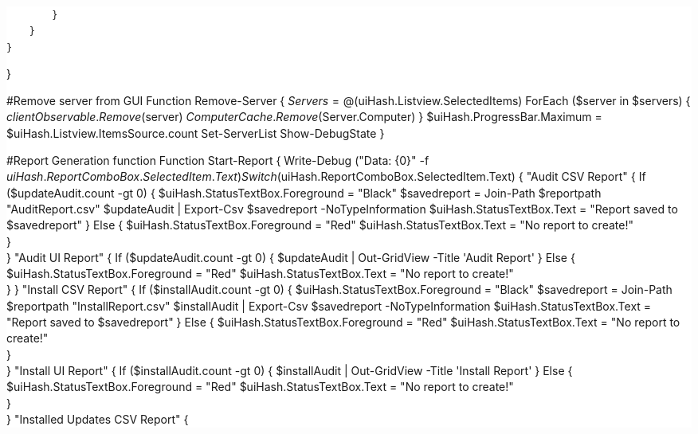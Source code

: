             }
        }
    } 
}

#Remove server from GUI
Function Remove-Server {
    $Servers = @($uiHash.Listview.SelectedItems)
    ForEach ($server in $servers) {
        $clientObservable.Remove($server)
        $ComputerCache.Remove($Server.Computer)
    }
    $uiHash.ProgressBar.Maximum = $uiHash.Listview.ItemsSource.count
    Set-ServerList
    Show-DebugState
}

#Report Generation function
Function Start-Report {
    Write-Debug ("Data: {0}" -f $uiHash.ReportComboBox.SelectedItem.Text)
    Switch ($uiHash.ReportComboBox.SelectedItem.Text) {
        "Audit CSV Report" {
            If ($updateAudit.count -gt 0) { 
                $uiHash.StatusTextBox.Foreground = "Black"
                $savedreport = Join-Path $reportpath "AuditReport.csv"
                $updateAudit | Export-Csv $savedreport -NoTypeInformation
                $uiHash.StatusTextBox.Text = "Report saved to $savedreport"
            }
            Else {
                $uiHash.StatusTextBox.Foreground = "Red"
                $uiHash.StatusTextBox.Text = "No report to create!"         
            }         
        }
        "Audit UI Report" {
            If ($updateAudit.count -gt 0) {
                $updateAudit | Out-GridView -Title 'Audit Report'
            } 
            Else {
                $uiHash.StatusTextBox.Foreground = "Red"
                $uiHash.StatusTextBox.Text = "No report to create!"         
            }
        }
        "Install CSV Report" {
            If ($installAudit.count -gt 0) { 
                $uiHash.StatusTextBox.Foreground = "Black"
                $savedreport = Join-Path $reportpath "InstallReport.csv"
                $installAudit | Export-Csv $savedreport -NoTypeInformation
                $uiHash.StatusTextBox.Text = "Report saved to $savedreport"
                } 
            Else {
                $uiHash.StatusTextBox.Foreground = "Red"
                $uiHash.StatusTextBox.Text = "No report to create!"         
            }        
        }
        "Install UI Report" {
            If ($installAudit.count -gt 0) {
                $installAudit | Out-GridView -Title 'Install Report'
            } 
            Else {
                $uiHash.StatusTextBox.Foreground = "Red"
                $uiHash.StatusTextBox.Text = "No report to create!"         
            }        
        }
        "Installed Updates CSV Report" {